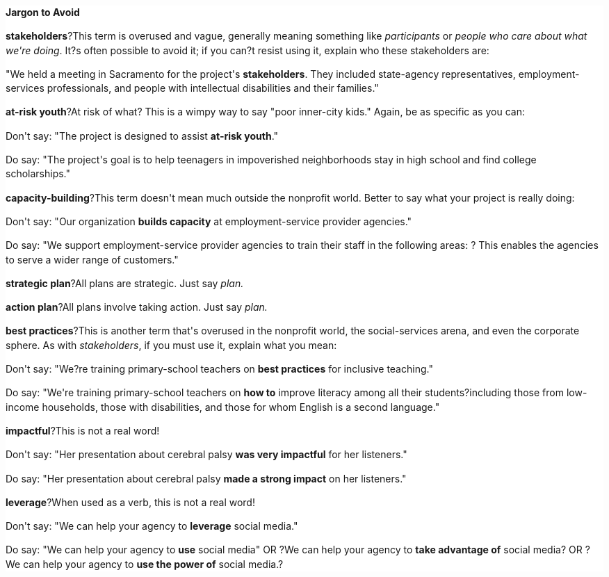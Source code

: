 **Jargon to Avoid**

**stakeholders**?This term is overused and vague, generally meaning something like *participants* or *people who care about what we're doing*. It?s often possible to avoid it; if you can?t resist using it, explain who these stakeholders are:

"We held a meeting in Sacramento for the project's **stakeholders**. They included state-agency representatives, employment-services professionals, and people with intellectual disabilities and their families."

**at-risk youth**?At risk of what? This is a wimpy way to say "poor inner-city kids." Again, be as specific as you can:

Don't say: "The project is designed to assist **at-risk youth**."

Do say: "The project's goal is to help teenagers in impoverished neighborhoods stay in high school and find college scholarships."

**capacity-building**?This term doesn't mean much outside the nonprofit world. Better to say what your project is really doing: 

Don't say: "Our organization **builds capacity** at employment-service provider agencies."

Do say: "We support employment-service provider agencies to train their staff in the following areas: ? This enables the agencies to serve a wider range of customers."

**strategic plan**?All plans are strategic. Just say *plan.*

**action plan**?All plans involve taking action. Just say *plan.*

**best practices**?This is another term that's overused in the nonprofit world, the social-services arena, and even the corporate sphere. As with *stakeholders*, if you must use it, explain what you mean:

Don't say: "We?re training primary-school teachers on **best practices** for inclusive teaching."

Do say: "We're training primary-school teachers on **how to** improve literacy among all their students?including those from low-income households, those with disabilities, and those for whom English is a second language."

**impactful**?This is not a real word!

Don't say: "Her presentation about cerebral palsy **was very impactful** for her listeners."

Do say: "Her presentation about cerebral palsy **made a strong impact** on her listeners."

**leverage**?When used as a verb, this is not a real word!

Don't say: "We can help your agency to **leverage** social media."

Do say: "We can help your agency to **use** social media" OR ?We can help your agency to **take advantage of** social media? OR ?We can help your agency to **use the power of** social media.?

